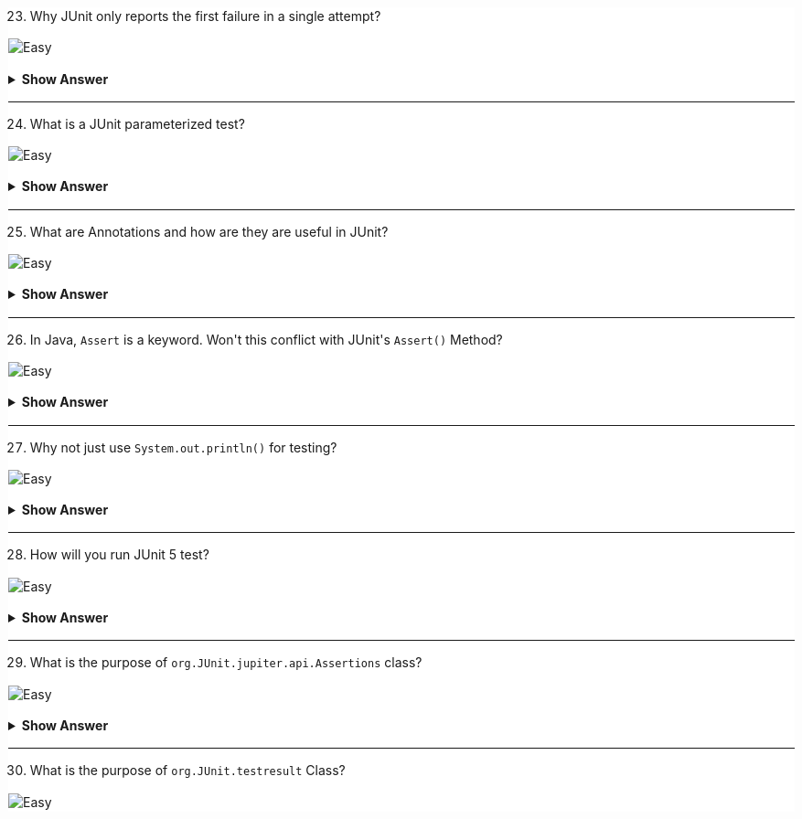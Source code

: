 23. Why JUnit only reports the first failure in a single attempt?

![Easy](https://github.com/revaturelabs/interviewquestions/blob/dev/InterviewSpecificQuestions/ComplexityTags/simple%20(2).svg)

<details><summary> <b> Show Answer </b> </summary></details>

---

24. What is a JUnit parameterized test?

![Easy](https://github.com/revaturelabs/interviewquestions/blob/dev/InterviewSpecificQuestions/ComplexityTags/simple%20(2).svg)

<details><summary> <b> Show Answer </b> </summary></details>

---

25. What are Annotations and how are they are useful in JUnit?

![Easy](https://github.com/revaturelabs/interviewquestions/blob/dev/InterviewSpecificQuestions/ComplexityTags/simple%20(2).svg)

<details><summary> <b> Show Answer </b> </summary></details>

---

26. In Java, `Assert` is a keyword. Won't this conflict with JUnit's `Assert()` Method?

![Easy](https://github.com/revaturelabs/interviewquestions/blob/dev/InterviewSpecificQuestions/ComplexityTags/simple%20(2).svg)

<details><summary> <b> Show Answer </b> </summary></details>

---

27. Why not just use `System.out.println()` for testing?

![Easy](https://github.com/revaturelabs/interviewquestions/blob/dev/InterviewSpecificQuestions/ComplexityTags/simple%20(2).svg)

<details><summary> <b> Show Answer </b> </summary></details>

---

28. How will you run JUnit 5 test?

![Easy](https://github.com/revaturelabs/interviewquestions/blob/dev/InterviewSpecificQuestions/ComplexityTags/simple%20(2).svg)

<details><summary> <b> Show Answer </b> </summary></details>

---

29. What is the purpose of `org.JUnit.jupiter.api.Assertions` class?

![Easy](https://github.com/revaturelabs/interviewquestions/blob/dev/InterviewSpecificQuestions/ComplexityTags/simple%20(2).svg)

<details><summary> <b> Show Answer </b> </summary></details>

---

30. What is the purpose of `org.JUnit.testresult` Class?

![Easy](https://github.com/revaturelabs/interviewquestions/blob/dev/InterviewSpecificQuestions/ComplexityTags/simple%20(2).svg)
